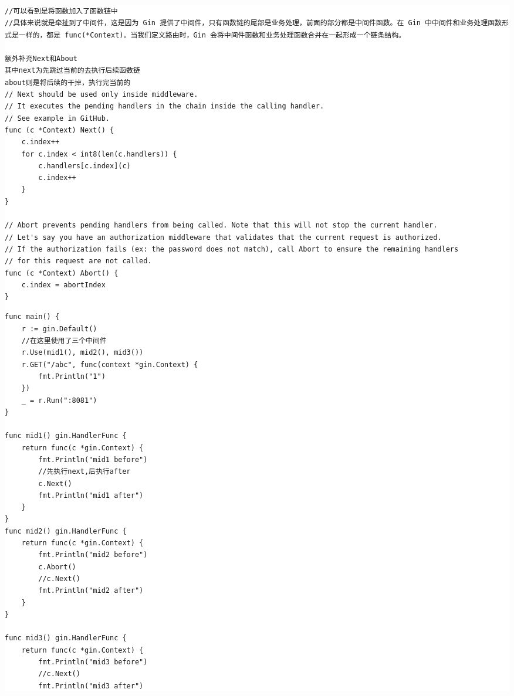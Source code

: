 ```
//可以看到是将函数加入了函数链中
//具体来说就是牵扯到了中间件，这是因为 Gin 提供了中间件，只有函数链的尾部是业务处理，前面的部分都是中间件函数。在 Gin 中中间件和业务处理函数形式是一样的，都是 func(*Context)。当我们定义路由时，Gin 会将中间件函数和业务处理函数合并在一起形成一个链条结构。

额外补充Next和About
其中next为先跳过当前的去执行后续函数链
about则是将后续的干掉，执行完当前的
// Next should be used only inside middleware.
// It executes the pending handlers in the chain inside the calling handler.
// See example in GitHub.
func (c *Context) Next() {
	c.index++
	for c.index < int8(len(c.handlers)) {
		c.handlers[c.index](c)
		c.index++
	}
}

// Abort prevents pending handlers from being called. Note that this will not stop the current handler.
// Let's say you have an authorization middleware that validates that the current request is authorized.
// If the authorization fails (ex: the password does not match), call Abort to ensure the remaining handlers
// for this request are not called.
func (c *Context) Abort() {
	c.index = abortIndex
}

```

```
func main() {
	r := gin.Default()
	//在这里使用了三个中间件
	r.Use(mid1(), mid2(), mid3())
	r.GET("/abc", func(context *gin.Context) {
		fmt.Println("1")
	})
	_ = r.Run(":8081")
}

func mid1() gin.HandlerFunc {
	return func(c *gin.Context) {
		fmt.Println("mid1 before")
		//先执行next,后执行after
		c.Next()
		fmt.Println("mid1 after")
	}
}
func mid2() gin.HandlerFunc {
	return func(c *gin.Context) {
		fmt.Println("mid2 before")
		c.Abort()
		//c.Next()
		fmt.Println("mid2 after")
	}
}

func mid3() gin.HandlerFunc {
	return func(c *gin.Context) {
		fmt.Println("mid3 before")
		//c.Next()
		fmt.Println("mid3 after")
```